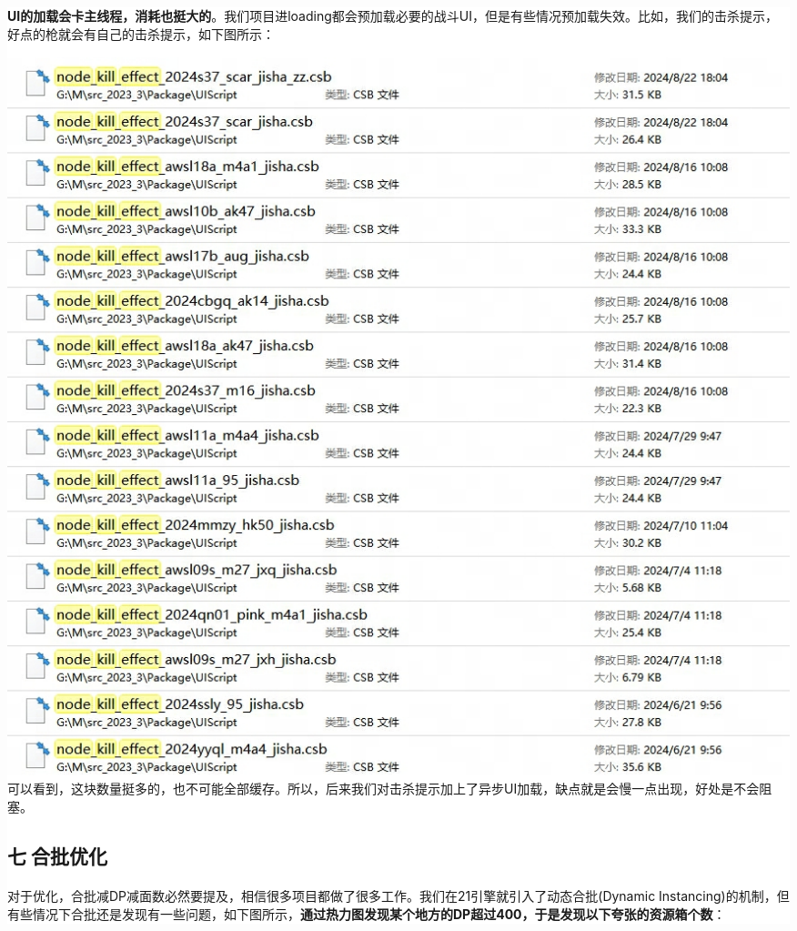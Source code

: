 **UI的加载会卡主线程，消耗也挺大的**。我们项目进loading都会预加载必要的战斗UI，但是有些情况预加载失效。比如，我们的击杀提示，好点的枪就会有自己的击杀提示，如下图所示：

![img](./assets/png-1732506745131-56.png)可以看到，这块数量挺多的，也不可能全部缓存。所以，后来我们对击杀提示加上了异步UI加载，缺点就是会慢一点出现，好处是不会阻塞。

## 七 合批优化

对于优化，合批减DP减面数必然要提及，相信很多项目都做了很多工作。我们在21引擎就引入了动态合批(Dynamic Instancing)的机制，但有些情况下合批还是发现有一些问题，如下图所示，**通过热力图发现某个地方的DP超过400，于是发现以下夸张的资源箱个数**：
